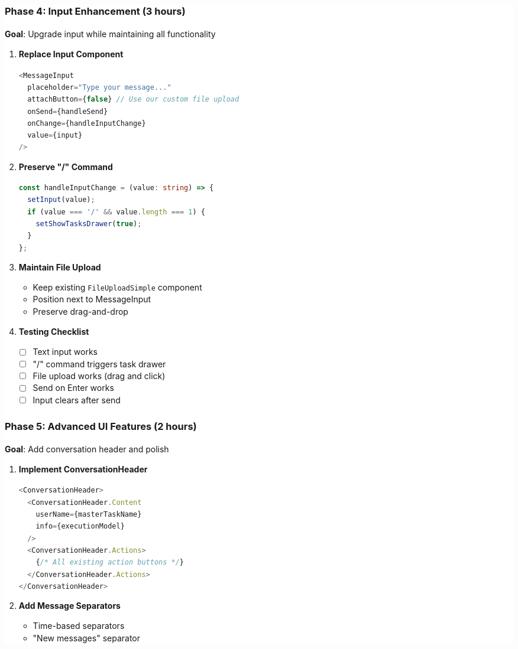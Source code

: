 ### Phase 4: Input Enhancement (3 hours)
**Goal**: Upgrade input while maintaining all functionality

1. **Replace Input Component**
   ```typescript
   <MessageInput
     placeholder="Type your message..."
     attachButton={false} // Use our custom file upload
     onSend={handleSend}
     onChange={handleInputChange}
     value={input}
   />
   ```

2. **Preserve "/" Command**
   ```typescript
   const handleInputChange = (value: string) => {
     setInput(value);
     if (value === '/' && value.length === 1) {
       setShowTasksDrawer(true);
     }
   };
   ```

3. **Maintain File Upload**
   - Keep existing `FileUploadSimple` component
   - Position next to MessageInput
   - Preserve drag-and-drop

4. **Testing Checklist**
   - [ ] Text input works
   - [ ] "/" command triggers task drawer
   - [ ] File upload works (drag and click)
   - [ ] Send on Enter works
   - [ ] Input clears after send

### Phase 5: Advanced UI Features (2 hours)
**Goal**: Add conversation header and polish

1. **Implement ConversationHeader**
   ```typescript
   <ConversationHeader>
     <ConversationHeader.Content
       userName={masterTaskName}
       info={executionModel}
     />
     <ConversationHeader.Actions>
       {/* All existing action buttons */}
     </ConversationHeader.Actions>
   </ConversationHeader>
   ```

2. **Add Message Separators**
   - Time-based separators
   - "New messages" separator
